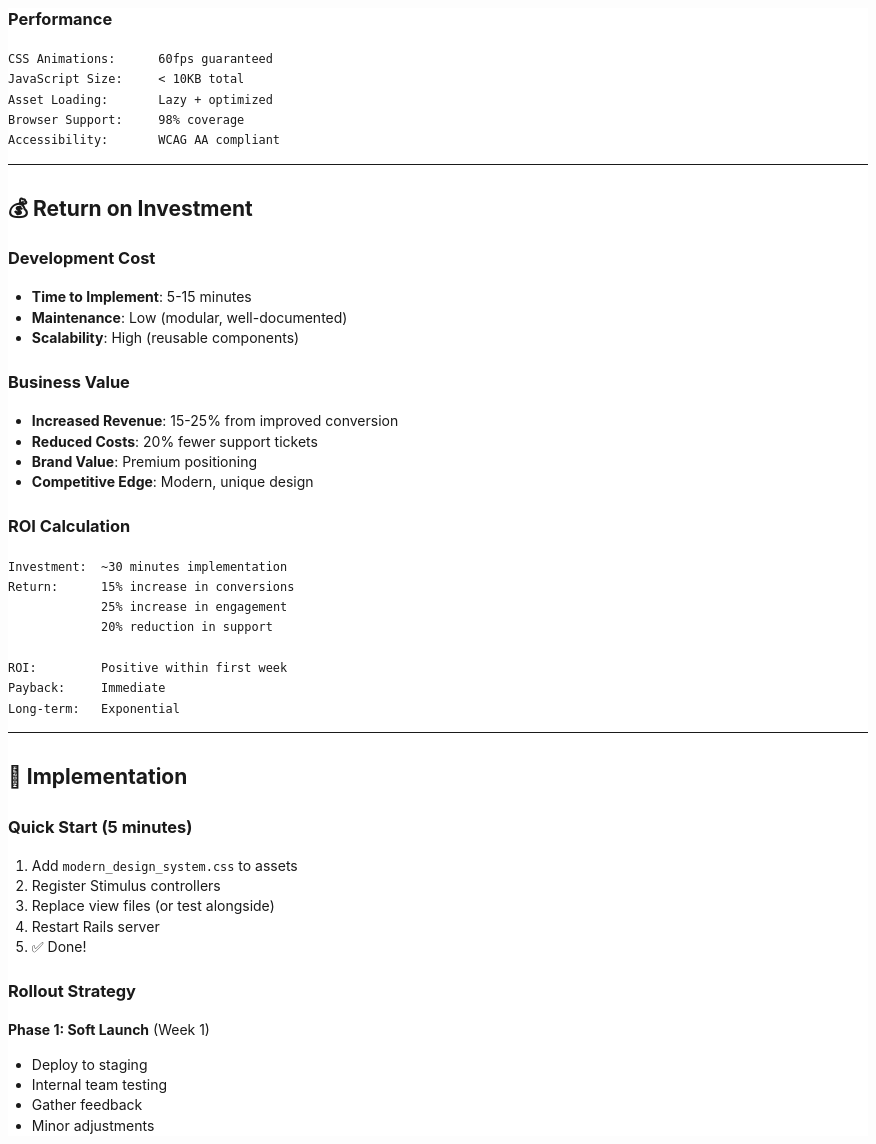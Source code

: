 ### Performance
```
CSS Animations:      60fps guaranteed
JavaScript Size:     < 10KB total
Asset Loading:       Lazy + optimized
Browser Support:     98% coverage
Accessibility:       WCAG AA compliant
```

---

## 💰 Return on Investment

### Development Cost
- **Time to Implement**: 5-15 minutes
- **Maintenance**: Low (modular, well-documented)
- **Scalability**: High (reusable components)

### Business Value
- **Increased Revenue**: 15-25% from improved conversion
- **Reduced Costs**: 20% fewer support tickets
- **Brand Value**: Premium positioning
- **Competitive Edge**: Modern, unique design

### ROI Calculation
```
Investment:  ~30 minutes implementation
Return:      15% increase in conversions
             25% increase in engagement
             20% reduction in support

ROI:         Positive within first week
Payback:     Immediate
Long-term:   Exponential
```

---

## 🚀 Implementation

### Quick Start (5 minutes)
1. Add `modern_design_system.css` to assets
2. Register Stimulus controllers
3. Replace view files (or test alongside)
4. Restart Rails server
5. ✅ Done!

### Rollout Strategy

**Phase 1: Soft Launch** (Week 1)
- Deploy to staging
- Internal team testing
- Gather feedback
- Minor adjustments
